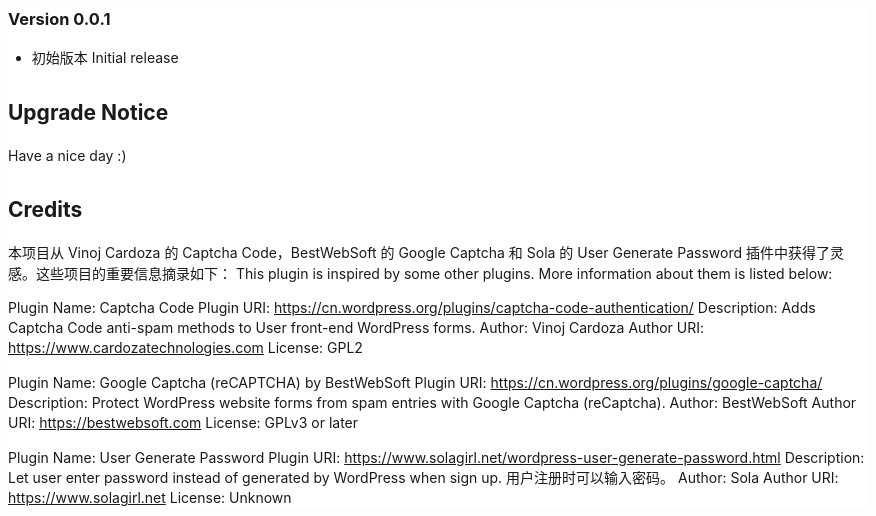 ### Version 0.0.1

* 初始版本
Initial release

## Upgrade Notice

Have a nice day :)

## Credits

本项目从 Vinoj Cardoza 的 Captcha Code，BestWebSoft 的 Google Captcha 和 Sola 的 User Generate Password 插件中获得了灵感。这些项目的重要信息摘录如下：
This plugin is inspired by some other plugins. More information about them is listed below:

Plugin Name: Captcha Code
Plugin URI: https://cn.wordpress.org/plugins/captcha-code-authentication/
Description: Adds Captcha Code anti-spam methods to User front-end WordPress forms.
Author: Vinoj Cardoza
Author URI: https://www.cardozatechnologies.com
License: GPL2

Plugin Name: Google Captcha (reCAPTCHA) by BestWebSoft
Plugin URI: https://cn.wordpress.org/plugins/google-captcha/
Description: Protect WordPress website forms from spam entries with Google Captcha (reCaptcha).
Author: BestWebSoft
Author URI: https://bestwebsoft.com
License: GPLv3 or later

Plugin Name: User Generate Password
Plugin URI: https://www.solagirl.net/wordpress-user-generate-password.html
Description: Let user enter password instead of generated by WordPress when sign up. 用户注册时可以输入密码。
Author: Sola
Author URI: https://www.solagirl.net
License: Unknown

